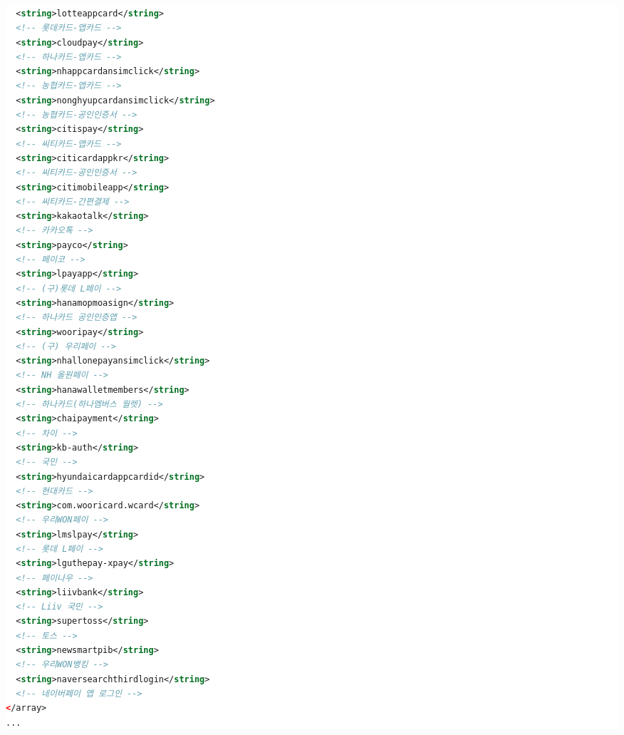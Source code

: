 ```xml
  <string>lotteappcard</string>
  <!-- 롯데카드-앱카드 -->
  <string>cloudpay</string>
  <!-- 하나카드-앱카드 -->
  <string>nhappcardansimclick</string>
  <!-- 농협카드-앱카드 -->
  <string>nonghyupcardansimclick</string>
  <!-- 농협카드-공인인증서 -->
  <string>citispay</string>
  <!-- 씨티카드-앱카드 -->
  <string>citicardappkr</string>
  <!-- 씨티카드-공인인증서 -->
  <string>citimobileapp</string>
  <!-- 씨티카드-간편결제 -->
  <string>kakaotalk</string>
  <!-- 카카오톡 -->
  <string>payco</string>
  <!-- 페이코 -->
  <string>lpayapp</string>
  <!-- (구)롯데 L페이 -->
  <string>hanamopmoasign</string>
  <!-- 하나카드 공인인증앱 -->
  <string>wooripay</string>
  <!-- (구) 우리페이 -->
  <string>nhallonepayansimclick</string>
  <!-- NH 올원페이 -->
  <string>hanawalletmembers</string>
  <!-- 하나카드(하나멤버스 월렛) -->
  <string>chaipayment</string>
  <!-- 차이 -->
  <string>kb-auth</string>
  <!-- 국민 -->
  <string>hyundaicardappcardid</string>
  <!-- 현대카드 -->
  <string>com.wooricard.wcard</string>
  <!-- 우리WON페이 -->
  <string>lmslpay</string>
  <!-- 롯데 L페이 -->
  <string>lguthepay-xpay</string>
  <!-- 페이나우 -->
  <string>liivbank</string>
  <!-- Liiv 국민 -->
  <string>supertoss</string>
  <!-- 토스 -->
  <string>newsmartpib</string>
  <!-- 우리WON뱅킹 -->
  <string>naversearchthirdlogin</string>
  <!-- 네이버페이 앱 로그인 -->
</array>
...
```
